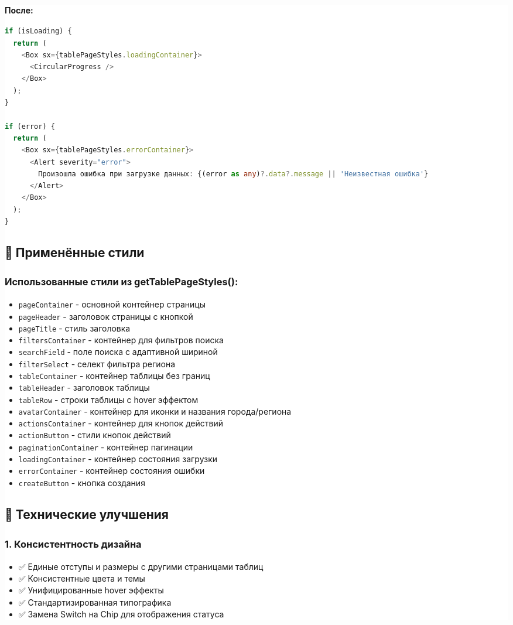 **После:**
```typescript
if (isLoading) {
  return (
    <Box sx={tablePageStyles.loadingContainer}>
      <CircularProgress />
    </Box>
  );
}

if (error) {
  return (
    <Box sx={tablePageStyles.errorContainer}>
      <Alert severity="error">
        Произошла ошибка при загрузке данных: {(error as any)?.data?.message || 'Неизвестная ошибка'}
      </Alert>
    </Box>
  );
}
```

## 🎨 Применённые стили

### Использованные стили из getTablePageStyles():
- `pageContainer` - основной контейнер страницы
- `pageHeader` - заголовок страницы с кнопкой
- `pageTitle` - стиль заголовка
- `filtersContainer` - контейнер для фильтров поиска
- `searchField` - поле поиска с адаптивной шириной
- `filterSelect` - селект фильтра региона
- `tableContainer` - контейнер таблицы без границ
- `tableHeader` - заголовок таблицы
- `tableRow` - строки таблицы с hover эффектом
- `avatarContainer` - контейнер для иконки и названия города/региона
- `actionsContainer` - контейнер для кнопок действий
- `actionButton` - стили кнопок действий
- `paginationContainer` - контейнер пагинации
- `loadingContainer` - контейнер состояния загрузки
- `errorContainer` - контейнер состояния ошибки
- `createButton` - кнопка создания

## 🔧 Технические улучшения

### 1. Консистентность дизайна
- ✅ Единые отступы и размеры с другими страницами таблиц
- ✅ Консистентные цвета и темы
- ✅ Унифицированные hover эффекты
- ✅ Стандартизированная типографика
- ✅ Замена Switch на Chip для отображения статуса
